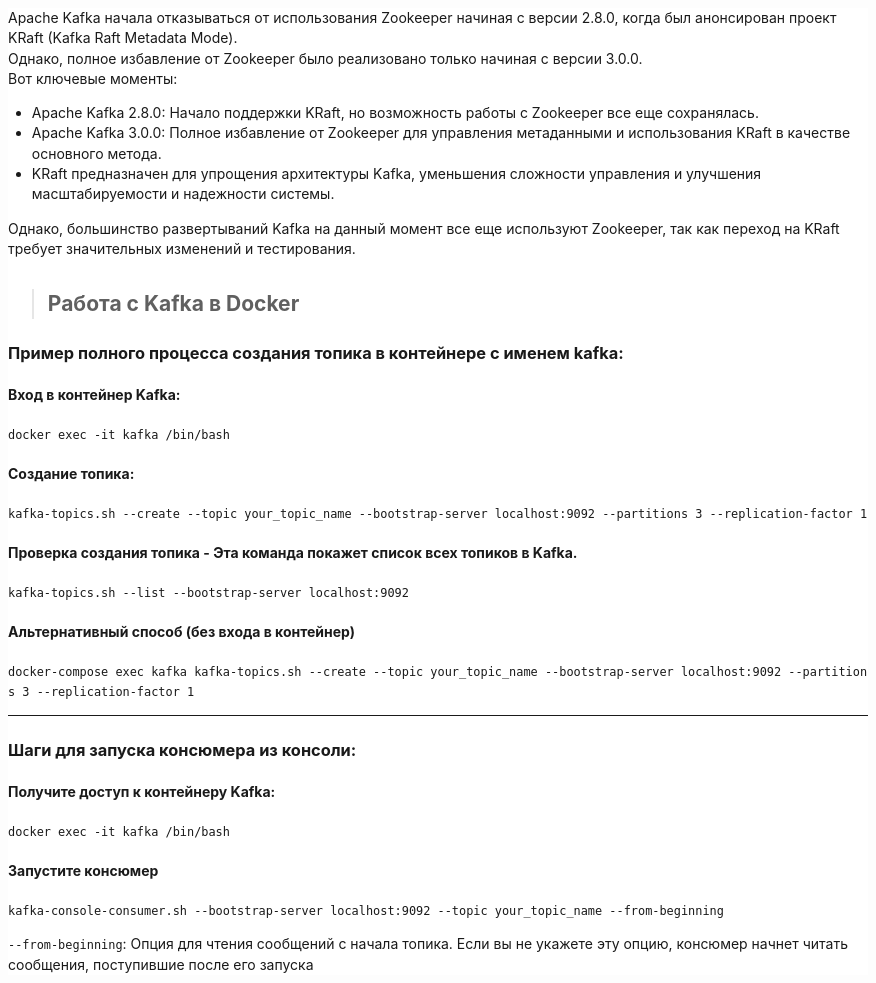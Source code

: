 Apache Kafka начала отказываться от использования Zookeeper начиная с версии 2.8.0, когда был анонсирован проект KRaft (Kafka Raft Metadata Mode).  
Однако, полное избавление от Zookeeper было реализовано только начиная с версии 3.0.0.  
Вот ключевые моменты:  
- Apache Kafka 2.8.0: Начало поддержки KRaft, но возможность работы с Zookeeper все еще сохранялась.  
- Apache Kafka 3.0.0: Полное избавление от Zookeeper для управления метаданными и использования KRaft в качестве основного метода.  
- KRaft предназначен для упрощения архитектуры Kafka, уменьшения сложности управления и улучшения масштабируемости и надежности системы.   

Однако, большинство развертываний Kafka на данный момент все еще используют Zookeeper, так как переход на KRaft требует значительных изменений и тестирования.  

>## Работа с Kafka в Docker
### Пример полного процесса создания топика в контейнере с именем kafka:
#### Вход в контейнер Kafka:
```shell
docker exec -it kafka /bin/bash
````
#### Создание топика:
```shell
kafka-topics.sh --create --topic your_topic_name --bootstrap-server localhost:9092 --partitions 3 --replication-factor 1
````
#### Проверка создания топика - Эта команда покажет список всех топиков в Kafka.
```shell
kafka-topics.sh --list --bootstrap-server localhost:9092
````
#### Альтернативный способ (без входа в контейнер)
```shell
docker-compose exec kafka kafka-topics.sh --create --topic your_topic_name --bootstrap-server localhost:9092 --partitions 3 --replication-factor 1
````
---
### Шаги для запуска консюмера из консоли:
#### Получите доступ к контейнеру Kafka:
```shell
docker exec -it kafka /bin/bash
```
#### Запустите консюмер
```shell
kafka-console-consumer.sh --bootstrap-server localhost:9092 --topic your_topic_name --from-beginning
```

`--from-beginning`: Опция для чтения сообщений с начала топика. Если вы не укажете эту опцию, консюмер начнет читать сообщения, поступившие после его запуска
